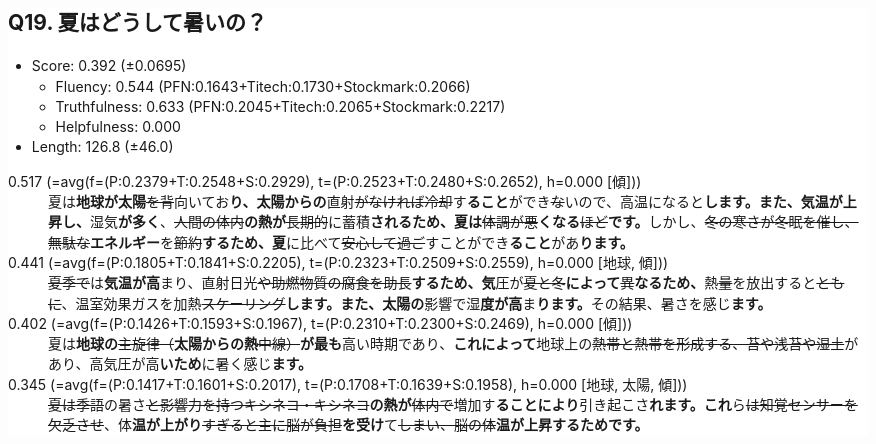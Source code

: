 </dl>

## <a name="Q19"></a>Q19. 夏はどうして暑いの？

- Score: 0.392 (±0.0695)
  - Fluency: 0.544 (PFN:0.1643+Titech:0.1730+Stockmark:0.2066)
  - Truthfulness: 0.633 (PFN:0.2045+Titech:0.2065+Stockmark:0.2217)
  - Helpfulness: 0.000
- Length: 126.8 (±46.0)

<dl>
<dt>0.517 (=avg(f=(P:0.2379+T:0.2548+S:0.2929), t=(P:0.2523+T:0.2480+S:0.2652), h=0.000 [傾]))</dt>
<dd>夏は<b>地球が太陽</b><s>を背</s>向いてお<b>り、太陽からの</b>直射<s>がなければ冷却</s>す<b>ること</b>ができ<s>な</s>いので、高温になると<b>します。また、気温が上昇し、</b>湿気<b>が多く</b>、<s>人間の体内</s><b>の熱が</b><s>長期的</s>に蓄積<b>されるため、夏は</b><s>体調が悪</s><b>くなる</b><s>ほど</s><b>です。</b>しかし、<s>冬の寒さが冬眠を催し、無駄な</s><b>エネルギー</b>を<s>節約</s><b>するため、夏</b>に比べて<s>安心して過ご</s>すことができ<b>ること</b>があ<b>ります。</b></dd>
<dt>0.441 (=avg(f=(P:0.1805+T:0.1841+S:0.2205), t=(P:0.2323+T:0.2509+S:0.2559), h=0.000 [地球, 傾]))</dt>
<dd><s>夏季で</s>は<b>気温が高</b>まり、直射日光<s>や助燃物質の腐食を助長</s><b>するため、気</b>圧が<s>夏と冬</s><b>によって</b><s>異</s><b>なるため、</b>熱<s>量</s>を放出すると<s>ともに</s>、温室効果ガスを加熱<s>スケーリング</s><b>します。また、太陽の</b>影響で湿<b>度が高</b>ま<b>ります。</b>その結果、暑さを感じ<b>ます。</b></dd>
<dt>0.402 (=avg(f=(P:0.1426+T:0.1593+S:0.1967), t=(P:0.2310+T:0.2300+S:0.2469), h=0.000 [傾]))</dt>
<dd>夏は<b>地球の</b><s>主旋律（</s><b>太陽からの熱</b><s>中線）</s><b>が最も</b>高い時期であり、<b>これによって</b>地球上の<s>熱帯と熱帯を形成する、苔や浅苔や湿土</s>があり、高気圧が高<b>いため</b>に暑く感じ<b>ます。</b></dd>
<dt>0.345 (=avg(f=(P:0.1417+T:0.1601+S:0.2017), t=(P:0.1708+T:0.1639+S:0.1958), h=0.000 [地球, 太陽, 傾]))</dt>
<dd><s>夏は季語</s>の暑さ<s>と影響力を持つキシネコ・キシネコ</s><b>の熱が</b><s>体内で</s>増加す<b>ることにより</b>引き起こさ<b>れます。これ</b>ら<s>は知覚センサーを欠乏させ</s>、体<b>温が上がり</b><s>すぎると主に脳が負担</s><b>を受け</b>て<s>しまい、脳の体</s><b>温が上昇するためです。</b></dd>
